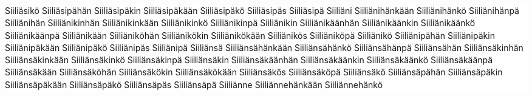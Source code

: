 Siiliäsikö
Siiliäsipähän
Siiliäsipäkin
Siiliäsipäkään
Siiliäsipäkö
Siiliäsipäs
Siiliäsipä
Siiliäni
Siiliänihänkään
Siiliänihänkö
Siiliänihänpä
Siiliänihän
Siiliänikinhän
Siiliänikinkään
Siiliänikinkö
Siiliänikinpä
Siiliänikin
Siiliänikäänhän
Siiliänikäänkin
Siiliänikäänkö
Siiliänikäänpä
Siiliänikään
Siiliäniköhän
Siiliänikökin
Siiliänikökään
Siiliänikös
Siiliäniköpä
Siiliänikö
Siiliänipähän
Siiliänipäkin
Siiliänipäkään
Siiliänipäkö
Siiliänipäs
Siiliänipä
Siiliänsä
Siiliänsähänkään
Siiliänsähänkö
Siiliänsähänpä
Siiliänsähän
Siiliänsäkinhän
Siiliänsäkinkään
Siiliänsäkinkö
Siiliänsäkinpä
Siiliänsäkin
Siiliänsäkäänhän
Siiliänsäkäänkin
Siiliänsäkäänkö
Siiliänsäkäänpä
Siiliänsäkään
Siiliänsäköhän
Siiliänsäkökin
Siiliänsäkökään
Siiliänsäkös
Siiliänsäköpä
Siiliänsäkö
Siiliänsäpähän
Siiliänsäpäkin
Siiliänsäpäkään
Siiliänsäpäkö
Siiliänsäpäs
Siiliänsäpä
Siiliänne
Siiliännehänkään
Siiliännehänkö